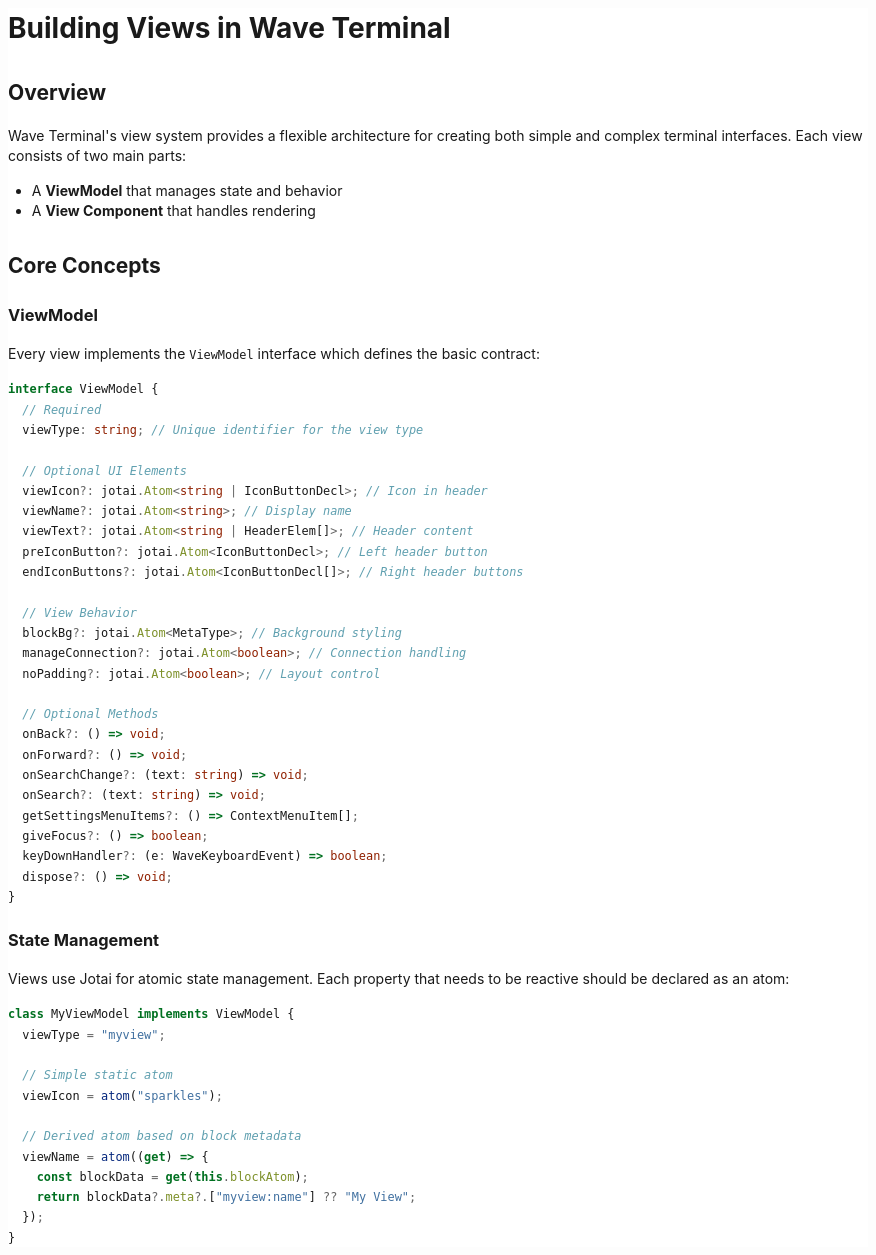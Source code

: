 # Building Views in Wave Terminal

## Overview

Wave Terminal's view system provides a flexible architecture for creating both simple and complex terminal interfaces. Each view consists of two main parts:

- A **ViewModel** that manages state and behavior
- A **View Component** that handles rendering

## Core Concepts

### ViewModel

Every view implements the `ViewModel` interface which defines the basic contract:

```typescript
interface ViewModel {
  // Required
  viewType: string; // Unique identifier for the view type

  // Optional UI Elements
  viewIcon?: jotai.Atom<string | IconButtonDecl>; // Icon in header
  viewName?: jotai.Atom<string>; // Display name
  viewText?: jotai.Atom<string | HeaderElem[]>; // Header content
  preIconButton?: jotai.Atom<IconButtonDecl>; // Left header button
  endIconButtons?: jotai.Atom<IconButtonDecl[]>; // Right header buttons

  // View Behavior
  blockBg?: jotai.Atom<MetaType>; // Background styling
  manageConnection?: jotai.Atom<boolean>; // Connection handling
  noPadding?: jotai.Atom<boolean>; // Layout control

  // Optional Methods
  onBack?: () => void;
  onForward?: () => void;
  onSearchChange?: (text: string) => void;
  onSearch?: (text: string) => void;
  getSettingsMenuItems?: () => ContextMenuItem[];
  giveFocus?: () => boolean;
  keyDownHandler?: (e: WaveKeyboardEvent) => boolean;
  dispose?: () => void;
}
```

### State Management

Views use Jotai for atomic state management. Each property that needs to be reactive should be declared as an atom:

```typescript
class MyViewModel implements ViewModel {
  viewType = "myview";

  // Simple static atom
  viewIcon = atom("sparkles");

  // Derived atom based on block metadata
  viewName = atom((get) => {
    const blockData = get(this.blockAtom);
    return blockData?.meta?.["myview:name"] ?? "My View";
  });
}
```